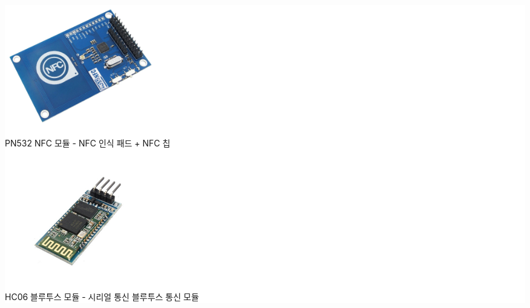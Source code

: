 <img src="./doorPi/readme_img/pn532.png" width="250" height="200"/>

PN532 NFC 모듈 - NFC 인식 패드 + NFC 칩

<img src="./doorPi/readme_img/hc06.jpg" width="250" height="200"/>

HC06 블루투스 모듈 - 시리얼 통신 블루투스 통신 모듈
